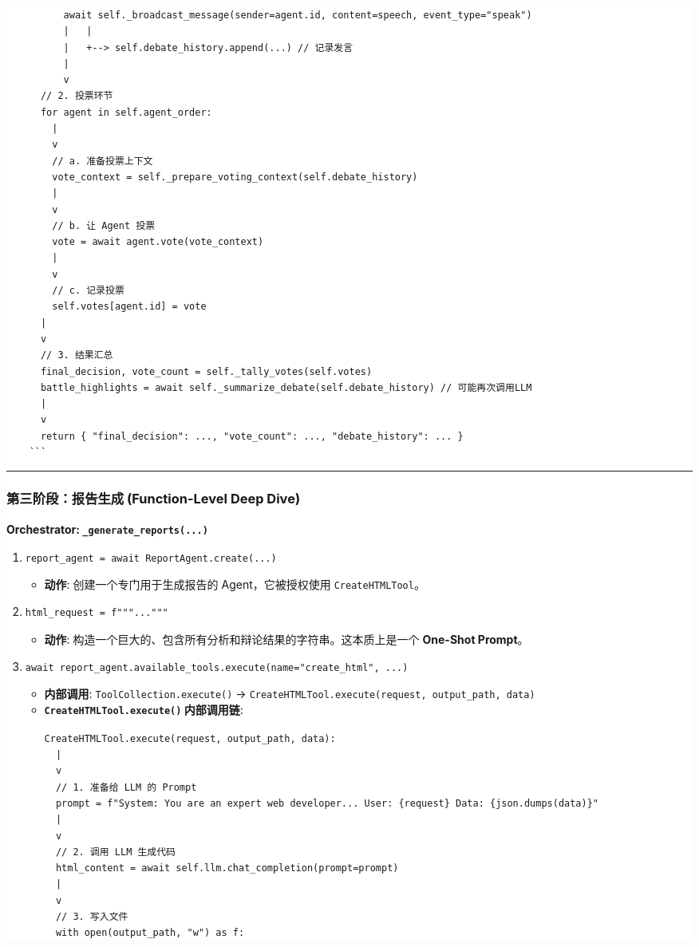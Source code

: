               await self._broadcast_message(sender=agent.id, content=speech, event_type="speak")
              |   |
              |   +--> self.debate_history.append(...) // 记录发言
              |
              v
          // 2. 投票环节
          for agent in self.agent_order:
            |
            v
            // a. 准备投票上下文
            vote_context = self._prepare_voting_context(self.debate_history)
            |
            v
            // b. 让 Agent 投票
            vote = await agent.vote(vote_context)
            |
            v
            // c. 记录投票
            self.votes[agent.id] = vote
          |
          v
          // 3. 结果汇总
          final_decision, vote_count = self._tally_votes(self.votes)
          battle_highlights = await self._summarize_debate(self.debate_history) // 可能再次调用LLM
          |
          v
          return { "final_decision": ..., "vote_count": ..., "debate_history": ... }
        ```

---

### **第三阶段：报告生成 (Function-Level Deep Dive)**

**Orchestrator: `_generate_reports(...)`**

1.  `report_agent = await ReportAgent.create(...)`
    *   **动作**: 创建一个专门用于生成报告的 Agent，它被授权使用 `CreateHTMLTool`。

2.  `html_request = f"""..."""`
    *   **动作**: 构造一个巨大的、包含所有分析和辩论结果的字符串。这本质上是一个 **One-Shot Prompt**。

3.  `await report_agent.available_tools.execute(name="create_html", ...)`
    *   **内部调用**: `ToolCollection.execute()` -> `CreateHTMLTool.execute(request, output_path, data)`
    *   **`CreateHTMLTool.execute()` 内部调用链**:
        ```
        CreateHTMLTool.execute(request, output_path, data):
          |
          v
          // 1. 准备给 LLM 的 Prompt
          prompt = f"System: You are an expert web developer... User: {request} Data: {json.dumps(data)}"
          |
          v
          // 2. 调用 LLM 生成代码
          html_content = await self.llm.chat_completion(prompt=prompt)
          |
          v
          // 3. 写入文件
          with open(output_path, "w") as f: